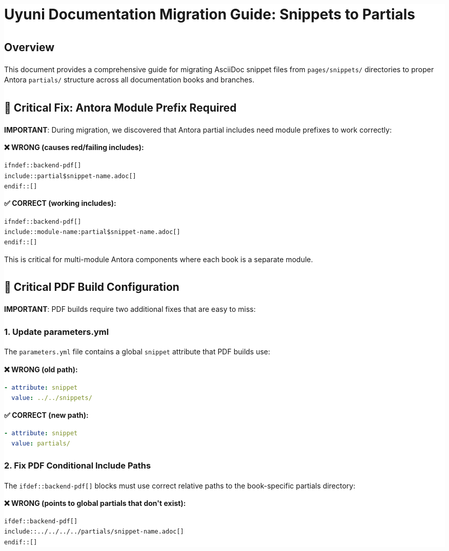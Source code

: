 # Uyuni Documentation Migration Guide: Snippets to Partials

## Overview
This document provides a comprehensive guide for migrating AsciiDoc snippet files from `pages/snippets/` directories to proper Antora `partials/` structure across all documentation books and branches.

## 🚨 Critical Fix: Antora Module Prefix Required
**IMPORTANT**: During migration, we discovered that Antora partial includes need module prefixes to work correctly:

**❌ WRONG (causes red/failing includes):**
```adoc
ifndef::backend-pdf[]
include::partial$snippet-name.adoc[]
endif::[]
```

**✅ CORRECT (working includes):**
```adoc
ifndef::backend-pdf[]
include::module-name:partial$snippet-name.adoc[]
endif::[]
```

This is critical for multi-module Antora components where each book is a separate module.

## 🚨 Critical PDF Build Configuration

**IMPORTANT**: PDF builds require two additional fixes that are easy to miss:

### 1. Update parameters.yml
The `parameters.yml` file contains a global `snippet` attribute that PDF builds use:

**❌ WRONG (old path):**
```yaml
- attribute: snippet
  value: ../../snippets/
```

**✅ CORRECT (new path):**
```yaml
- attribute: snippet
  value: partials/
```

### 2. Fix PDF Conditional Include Paths
The `ifdef::backend-pdf[]` blocks must use correct relative paths to the book-specific partials directory:

**❌ WRONG (points to global partials that don't exist):**
```adoc
ifdef::backend-pdf[]
include::../../../../partials/snippet-name.adoc[]
endif::[]
```
